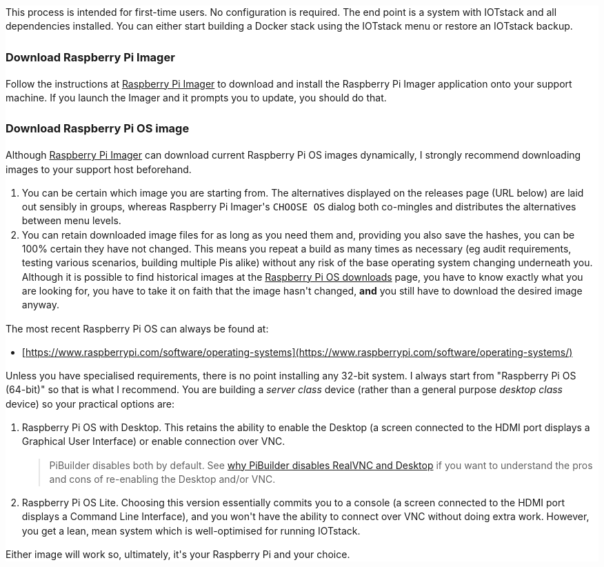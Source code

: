 This process is intended for first-time users. No configuration is required. The end point is a system with IOTstack and all dependencies installed. You can either start building a Docker stack using the IOTstack menu or restore an IOTstack backup.

<a name="downloadImager"></a>
### Download Raspberry Pi Imager

Follow the instructions at [Raspberry Pi Imager](https://www.raspberrypi.com/software/) to download and install the Raspberry Pi Imager application onto your support machine. If you launch the Imager and it prompts you to update, you should do that.

<a name="chooseOSForImager"></a>
### Download Raspberry Pi OS image

Although [Raspberry Pi Imager](#downloadImager) can download current Raspberry Pi OS images dynamically, I strongly recommend downloading images to your support host beforehand. 

1. You can be certain which image you are starting from. The alternatives displayed on the releases page (URL below) are laid out sensibly in groups, whereas Raspberry Pi Imager's <kbd>CHOOSE OS</kbd> dialog both co-mingles and distributes the alternatives between menu levels.
2. You can retain downloaded image files for as long as you need them and, providing you also save the hashes, you can be 100% certain they have not changed. This means you repeat a build as many times as necessary (eg audit requirements, testing various scenarios, building multiple Pis alike) without any risk of the base operating system changing underneath you. Although it is possible to find historical images at the [Raspberry Pi OS downloads](http://downloads.raspberrypi.org) page, you have to know exactly what you are looking for, you have to take it on faith that the image hasn't changed, **and** you still have to download the desired image anyway.

The most recent Raspberry Pi OS can always be found at:

* [https://www.raspberrypi.com/software/operating-systems](https://www.raspberrypi.com/software/operating-systems/)

Unless you have specialised requirements, there is no point installing any 32-bit system. I always start from "Raspberry Pi OS (64-bit)" so that is what I recommend. You are building a *server class* device (rather than a general purpose *desktop class* device) so your practical options are:

1. <a name="desktopOS"></a>Raspberry Pi OS with Desktop. This retains the ability to enable the Desktop (a screen connected to the HDMI port displays a Graphical User Interface) or enable connection over VNC.

	> PiBuilder disables both by default. See [why PiBuilder disables RealVNC and Desktop](./docs/vnc.md#theStory) if you want to understand the pros and cons of re-enabling the Desktop and/or VNC.

2. <a name="liteOS"></a>Raspberry Pi OS Lite. Choosing this version essentially commits you to a console (a screen connected to the HDMI port displays a Command Line Interface), and you won't have the ability to connect over VNC without doing extra work. However, you get a lean, mean system which is well-optimised for running IOTstack.

Either image will work so, ultimately, it's your Raspberry Pi and your choice.
